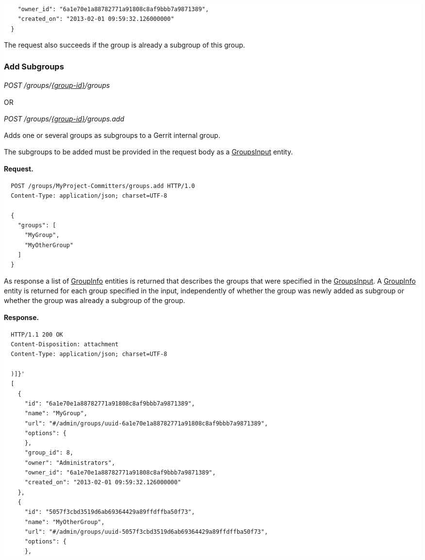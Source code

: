 ``` 
    "owner_id": "6a1e70e1a88782771a91808c8af9bbb7a9871389",
    "created_on": "2013-02-01 09:59:32.126000000"
  }
```

The request also succeeds if the group is already a subgroup of this
group.

### Add Subgroups

*POST /groups/[{group-id}](#group-id)/groups*

OR

*POST /groups/[{group-id}](#group-id)/groups.add*

Adds one or several groups as subgroups to a Gerrit internal group.

The subgroups to be added must be provided in the request body as a
[GroupsInput](#groups-input) entity.

**Request.**

``` 
  POST /groups/MyProject-Committers/groups.add HTTP/1.0
  Content-Type: application/json; charset=UTF-8

  {
    "groups": [
      "MyGroup",
      "MyOtherGroup"
    ]
  }
```

As response a list of [GroupInfo](#group-info) entities is returned that
describes the groups that were specified in the
[GroupsInput](#groups-input). A [GroupInfo](#group-info) entity is
returned for each group specified in the input, independently of whether
the group was newly added as subgroup or whether the group was already a
subgroup of the group.

**Response.**

``` 
  HTTP/1.1 200 OK
  Content-Disposition: attachment
  Content-Type: application/json; charset=UTF-8

  )]}'
  [
    {
      "id": "6a1e70e1a88782771a91808c8af9bbb7a9871389",
      "name": "MyGroup",
      "url": "#/admin/groups/uuid-6a1e70e1a88782771a91808c8af9bbb7a9871389",
      "options": {
      },
      "group_id": 8,
      "owner": "Administrators",
      "owner_id": "6a1e70e1a88782771a91808c8af9bbb7a9871389",
      "created_on": "2013-02-01 09:59:32.126000000"
    },
    {
      "id": "5057f3cbd3519d6ab69364429a89ffdffba50f73",
      "name": "MyOtherGroup",
      "url": "#/admin/groups/uuid-5057f3cbd3519d6ab69364429a89ffdffba50f73",
      "options": {
      },
```